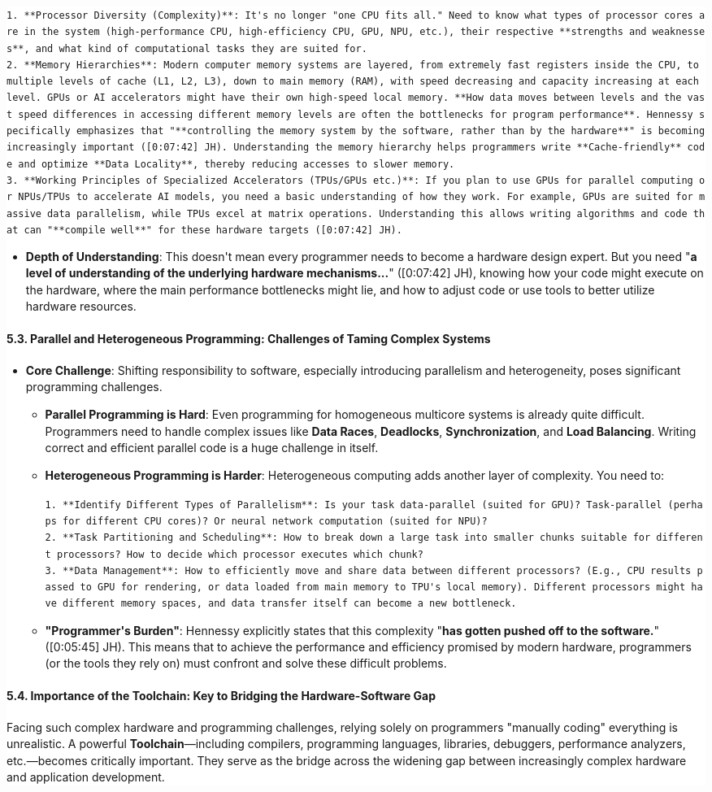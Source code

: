     1. **Processor Diversity (Complexity)**: It's no longer "one CPU fits all." Need to know what types of processor cores are in the system (high-performance CPU, high-efficiency CPU, GPU, NPU, etc.), their respective **strengths and weaknesses**, and what kind of computational tasks they are suited for.
    2. **Memory Hierarchies**: Modern computer memory systems are layered, from extremely fast registers inside the CPU, to multiple levels of cache (L1, L2, L3), down to main memory (RAM), with speed decreasing and capacity increasing at each level. GPUs or AI accelerators might have their own high-speed local memory. **How data moves between levels and the vast speed differences in accessing different memory levels are often the bottlenecks for program performance**. Hennessy specifically emphasizes that "**controlling the memory system by the software, rather than by the hardware**" is becoming increasingly important ([0:07:42] JH). Understanding the memory hierarchy helps programmers write **Cache-friendly** code and optimize **Data Locality**, thereby reducing accesses to slower memory.
    3. **Working Principles of Specialized Accelerators (TPUs/GPUs etc.)**: If you plan to use GPUs for parallel computing or NPUs/TPUs to accelerate AI models, you need a basic understanding of how they work. For example, GPUs are suited for massive data parallelism, while TPUs excel at matrix operations. Understanding this allows writing algorithms and code that can "**compile well**" for these hardware targets ([0:07:42] JH).

- **Depth of Understanding**: This doesn't mean every programmer needs to become a hardware design expert. But you need "**a level of understanding of the underlying hardware mechanisms...**" ([0:07:42] JH), knowing how your code might execute on the hardware, where the main performance bottlenecks might lie, and how to adjust code or use tools to better utilize hardware resources.

#### 5.3. Parallel and Heterogeneous Programming: Challenges of Taming Complex Systems

- **Core Challenge**: Shifting responsibility to software, especially introducing parallelism and heterogeneity, poses significant programming challenges.
  - **Parallel Programming is Hard**: Even programming for homogeneous multicore systems is already quite difficult. Programmers need to handle complex issues like **Data Races**, **Deadlocks**, **Synchronization**, and **Load Balancing**. Writing correct and efficient parallel code is a huge challenge in itself.
  - **Heterogeneous Programming is Harder**: Heterogeneous computing adds another layer of complexity. You need to:

        1. **Identify Different Types of Parallelism**: Is your task data-parallel (suited for GPU)? Task-parallel (perhaps for different CPU cores)? Or neural network computation (suited for NPU)?
        2. **Task Partitioning and Scheduling**: How to break down a large task into smaller chunks suitable for different processors? How to decide which processor executes which chunk?
        3. **Data Management**: How to efficiently move and share data between different processors? (E.g., CPU results passed to GPU for rendering, or data loaded from main memory to TPU's local memory). Different processors might have different memory spaces, and data transfer itself can become a new bottleneck.

  - **"Programmer's Burden"**: Hennessy explicitly states that this complexity "**has gotten pushed off to the software.**" ([0:05:45] JH). This means that to achieve the performance and efficiency promised by modern hardware, programmers (or the tools they rely on) must confront and solve these difficult problems.

#### 5.4. Importance of the Toolchain: Key to Bridging the Hardware-Software Gap

Facing such complex hardware and programming challenges, relying solely on programmers "manually coding" everything is unrealistic. A powerful **Toolchain**—including compilers, programming languages, libraries, debuggers, performance analyzers, etc.—becomes critically important. They serve as the bridge across the widening gap between increasingly complex hardware and application development.
